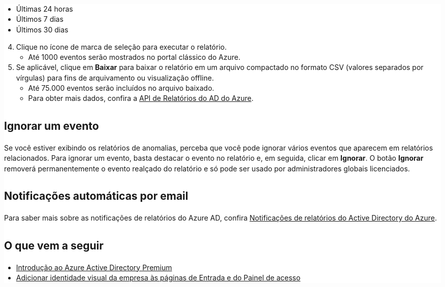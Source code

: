    * Últimas 24 horas
   * Últimos 7 dias
   * Últimos 30 dias
4. Clique no ícone de marca de seleção para executar o relatório.
   * Até 1000 eventos serão mostrados no portal clássico do Azure.
5. Se aplicável, clique em **Baixar** para baixar o relatório em um arquivo compactado no formato CSV (valores separados por vírgulas) para fins de arquivamento ou visualização offline.
   * Até 75.000 eventos serão incluídos no arquivo baixado.
   * Para obter mais dados, confira a [API de Relatórios do AD do Azure](active-directory-reporting-api-getting-started.md).

## <a name="ignore-an-event"></a>Ignorar um evento
Se você estiver exibindo os relatórios de anomalias, perceba que você pode ignorar vários eventos que aparecem em relatórios relacionados. Para ignorar um evento, basta destacar o evento no relatório e, em seguida, clicar em **Ignorar**. O botão **Ignorar** removerá permanentemente o evento realçado do relatório e só pode ser usado por administradores globais licenciados.

## <a name="automatic-email-notifications"></a>Notificações automáticas por email
Para saber mais sobre as notificações de relatórios do Azure AD, confira [Notificações de relatórios do Active Directory do Azure](active-directory-reporting-notifications.md).

## <a name="whats-next"></a>O que vem a seguir
* [Introdução ao Azure Active Directory Premium](active-directory-get-started-premium.md)
* [Adicionar identidade visual da empresa às páginas de Entrada e do Painel de acesso](active-directory-add-company-branding.md)


